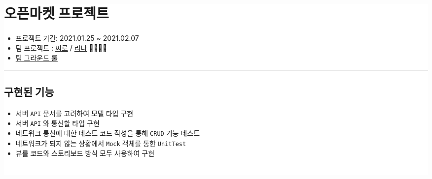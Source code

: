 # 오픈마켓 프로젝트
- 프로젝트 기간: 2021.01.25 ~ 2021.02.07    
- 팀 프로젝트 : [찌로](https://github.com/zziro95) / [리나](https://github.com/GREENOVER) :man_technologist::man_technologist:    
- [팀 그라운드 룰](https://github.com/zziro95/ios-exposition-universelle/blob/step3/GroundRule.md) 
---
## 구현된 기능
- 서버 `API` 문서를 고려하여 모델 타입 구현
- 서버 `API` 와 통신할 타입 구현
- 네트워크 통신에 대한 테스트 코드 작성을 통해 `CRUD` 기능 테스트
- 네트워크가 되지 않는 상황에서 `Mock` 객체를 통한 `UnitTest`
- 뷰를 코드와 스토리보드 방식 모두 사용하여 구현 
<br>

